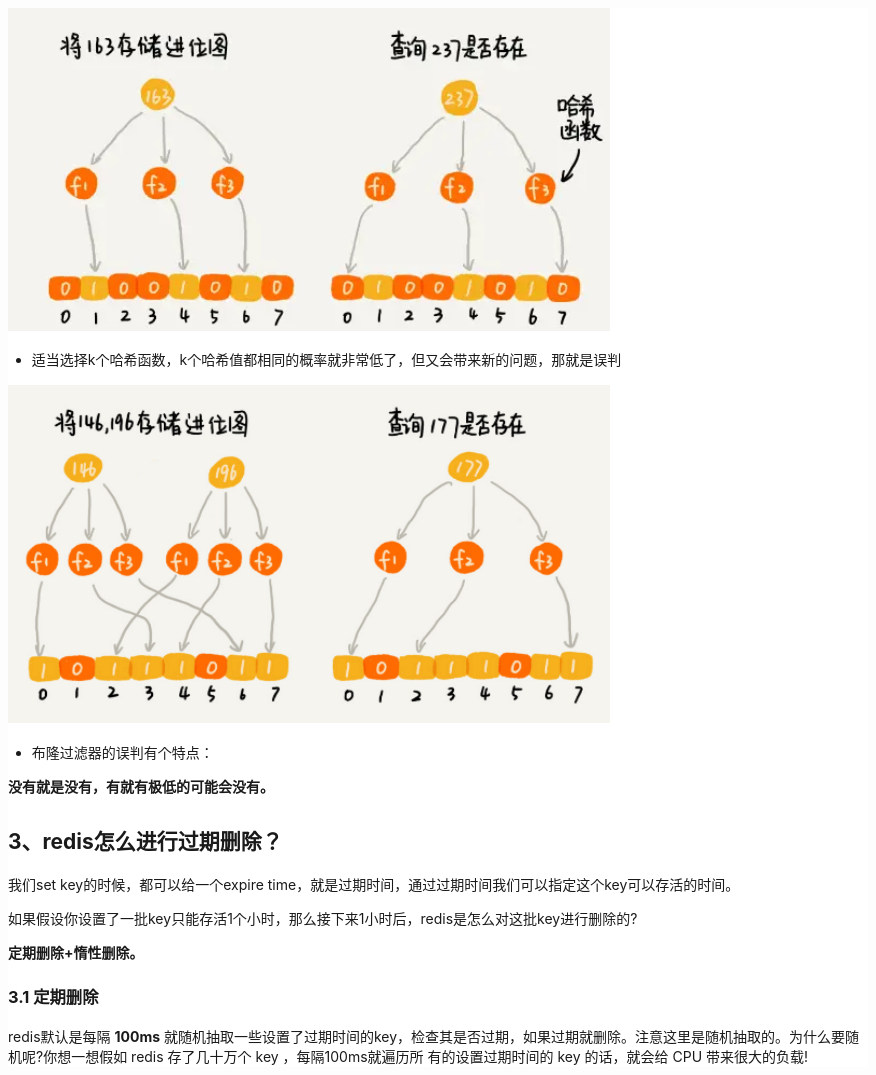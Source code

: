 **<img src="/img/media/a916a5e470530ebb563b5ad8ade4aeac.png" class="imgcss" width="70%">**

-   适当选择k个哈希函数，k个哈希值都相同的概率就非常低了，但又会带来新的问题，那就是误判

**<img src="/img/media/cb25bcd69934cb04e138a1431f8b89d0.png" class="imgcss" width="70%">**

-   布隆过滤器的误判有个特点：

**没有就是没有，有就有极低的可能会没有。**

## 3、redis怎么进行过期删除？

我们set key的时候，都可以给一个expire time，就是过期时间，通过过期时间我们可以指定这个key可以存活的时间。

如果假设你设置了一批key只能存活1个小时，那么接下来1小时后，redis是怎么对这批key进行删除的?

**定期删除+惰性删除。**

### 3.1 定期删除

redis默认是每隔 **100ms** 就随机抽取一些设置了过期时间的key，检查其是否过期，如果过期就删除。注意这里是随机抽取的。为什么要随机呢?你想一想假如 redis 存了几十万个 key ，每隔100ms就遍历所 有的设置过期时间的 key 的话，就会给 CPU 带来很大的负载!
